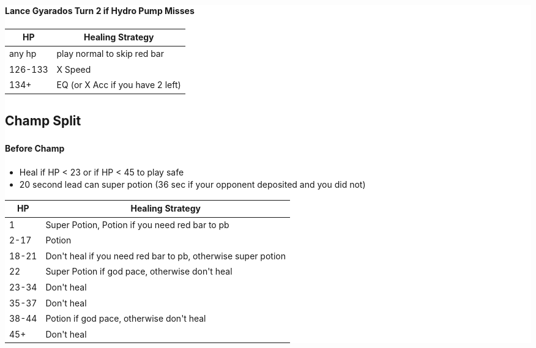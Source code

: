 #### Lance Gyarados Turn 2 if Hydro Pump Misses

| HP      | Healing Strategy                 |
| ------- | -------------------------------- |
| any hp | play normal to skip red bar |
| 126-133 | X Speed                          |
| 134+    | EQ (or X Acc if you have 2 left) |

## Champ Split

#### Before Champ
- Heal if HP < 23 or if HP < 45 to play safe
- 20 second lead can super potion (36 sec if your opponent deposited and you did not)

| HP    | Healing Strategy                                             |
| ----- | ------------------------------------------------------------ |
| 1     | Super Potion, Potion if you need red bar to pb               |
| 2-17  | Potion                                                       |
| 18-21 | Don't heal if you need red bar to pb, otherwise super potion |
| 22    | Super Potion if god pace, otherwise don't heal               |
| 23-34 | Don't heal                                                   |
| 35-37 | Don't heal                                                   |
| 38-44 | Potion if god pace, otherwise don't heal                     |
| 45+   | Don't heal                                                   |
